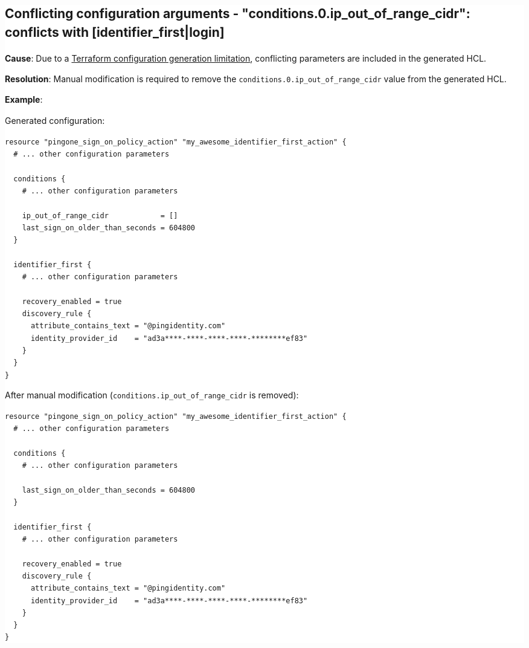 ## Conflicting configuration arguments - "conditions.0.ip_out_of_range_cidr": conflicts with [identifier_first|login]

**Cause**: Due to a [Terraform configuration generation limitation](https://developer.hashicorp.com/terraform/language/import/generating-configuration#conflicting-resource-arguments), conflicting parameters are included in the generated HCL.

**Resolution**: Manual modification is required to remove the `conditions.0.ip_out_of_range_cidr` value from the generated HCL.

**Example**:

Generated configuration:
```hcl
resource "pingone_sign_on_policy_action" "my_awesome_identifier_first_action" {
  # ... other configuration parameters

  conditions {
    # ... other configuration parameters

    ip_out_of_range_cidr            = []
    last_sign_on_older_than_seconds = 604800
  }

  identifier_first {
    # ... other configuration parameters

    recovery_enabled = true
    discovery_rule {
      attribute_contains_text = "@pingidentity.com"
      identity_provider_id    = "ad3a****-****-****-****-********ef83"
    }
  }
}
```

After manual modification (`conditions.ip_out_of_range_cidr` is removed):
```hcl
resource "pingone_sign_on_policy_action" "my_awesome_identifier_first_action" {
  # ... other configuration parameters

  conditions {
    # ... other configuration parameters

    last_sign_on_older_than_seconds = 604800
  }
  
  identifier_first {
    # ... other configuration parameters

    recovery_enabled = true
    discovery_rule {
      attribute_contains_text = "@pingidentity.com"
      identity_provider_id    = "ad3a****-****-****-****-********ef83"
    }
  }
}
```
